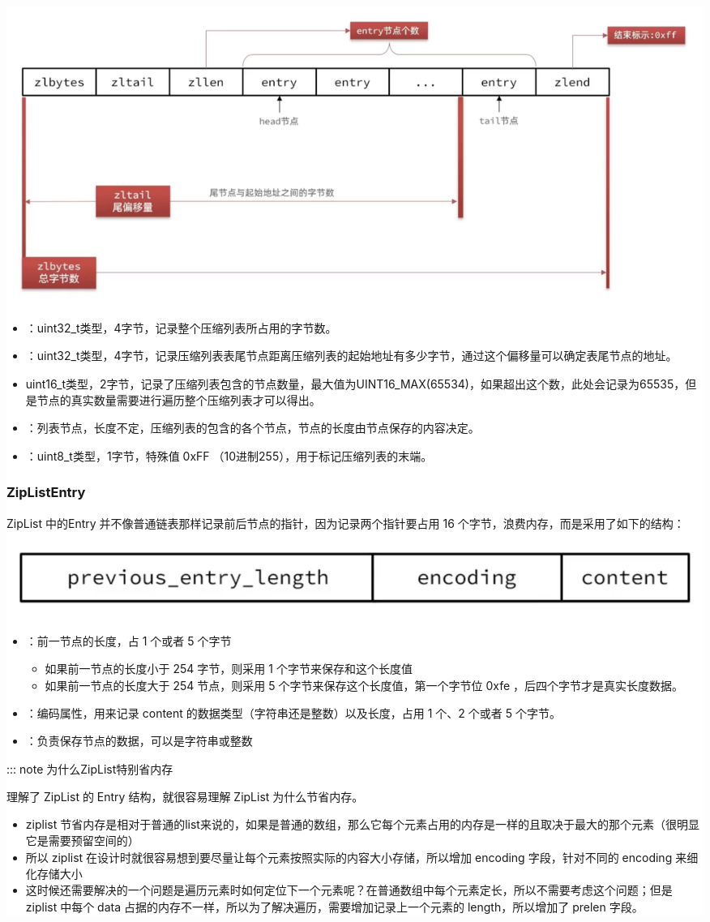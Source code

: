 ![](../../../assets/redis-datastruct-underlying-implementation/2023-06-17-23-34-25.png)

- <Badge text="zlbytes" type="tip" vertical="middle" />：uint32_t类型，4字节，记录整个压缩列表所占用的字节数。

- <Badge text="zltail" type="info" vertical="middle" />：uint32_t类型，4字节，记录压缩列表表尾节点距离压缩列表的起始地址有多少字节，通过这个偏移量可以确定表尾节点的地址。

- <Badge text="zllen" type="warning" vertical="middle" />uint16_t类型，2字节，记录了压缩列表包含的节点数量，最大值为UINT16_MAX(65534)，如果超出这个数，此处会记录为65535，但是节点的真实数量需要进行遍历整个压缩列表才可以得出。

- <Badge text="entry" type="danger" vertical="middle" />：列表节点，长度不定，压缩列表的包含的各个节点，节点的长度由节点保存的内容决定。

- <Badge text="zlend" type="note" vertical="middle" />：uint8_t类型，1字节，特殊值 0xFF （10进制255），用于标记压缩列表的末端。

### ZipListEntry

ZipList 中的Entry 并不像普通链表那样记录前后节点的指针，因为记录两个指针要占用 16 个字节，浪费内存，而是采用了如下的结构：

![](../../../assets/redis-datastruct-underlying-implementation/2023-06-17-23-49-54.png)

- <Badge text="previous_entry_length" type="tip" vertical="middle" />：前一节点的长度，占 1 个或者 5 个字节
    - 如果前一节点的长度小于 254 字节，则采用 1 个字节来保存和这个长度值
    - 如果前一节点的长度大于 254 节点，则采用 5 个字节来保存这个长度值，第一个字节位 0xfe ，后四个字节才是真实长度数据。
- <Badge text="encoding" type="info" vertical="middle" />：编码属性，用来记录 content 的数据类型（字符串还是整数）以及长度，占用 1 个、2 个或者 5 个字节。

- <Badge text="contents" type="danger" vertical="middle" />：负责保存节点的数据，可以是字符串或整数

::: note 为什么ZipList特别省内存

理解了 ZipList 的 Entry 结构，就很容易理解 ZipList 为什么节省内存。
- ziplist 节省内存是相对于普通的list来说的，如果是普通的数组，那么它每个元素占用的内存是一样的且取决于最大的那个元素（很明显它是需要预留空间的）
- 所以 ziplist 在设计时就很容易想到要尽量让每个元素按照实际的内容大小存储，所以增加 encoding 字段，针对不同的 encoding 来细化存储大小
- 这时候还需要解决的一个问题是遍历元素时如何定位下一个元素呢？在普通数组中每个元素定长，所以不需要考虑这个问题；但是 ziplist 中每个 data 占据的内存不一样，所以为了解决遍历，需要增加记录上一个元素的 length，所以增加了 prelen 字段。
